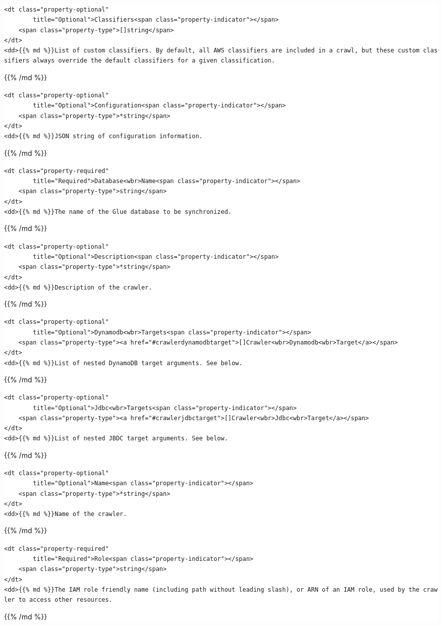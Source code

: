     <dt class="property-optional"
            title="Optional">Classifiers<span class="property-indicator"></span>
        <span class="property-type">[]string</span>
    </dt>
    <dd>{{% md %}}List of custom classifiers. By default, all AWS classifiers are included in a crawl, but these custom classifiers always override the default classifiers for a given classification.
{{% /md %}}</dd>

    <dt class="property-optional"
            title="Optional">Configuration<span class="property-indicator"></span>
        <span class="property-type">*string</span>
    </dt>
    <dd>{{% md %}}JSON string of configuration information.
{{% /md %}}</dd>

    <dt class="property-required"
            title="Required">Database<wbr>Name<span class="property-indicator"></span>
        <span class="property-type">string</span>
    </dt>
    <dd>{{% md %}}The name of the Glue database to be synchronized.
{{% /md %}}</dd>

    <dt class="property-optional"
            title="Optional">Description<span class="property-indicator"></span>
        <span class="property-type">*string</span>
    </dt>
    <dd>{{% md %}}Description of the crawler.
{{% /md %}}</dd>

    <dt class="property-optional"
            title="Optional">Dynamodb<wbr>Targets<span class="property-indicator"></span>
        <span class="property-type"><a href="#crawlerdynamodbtarget">[]Crawler<wbr>Dynamodb<wbr>Target</a></span>
    </dt>
    <dd>{{% md %}}List of nested DynamoDB target arguments. See below.
{{% /md %}}</dd>

    <dt class="property-optional"
            title="Optional">Jdbc<wbr>Targets<span class="property-indicator"></span>
        <span class="property-type"><a href="#crawlerjdbctarget">[]Crawler<wbr>Jdbc<wbr>Target</a></span>
    </dt>
    <dd>{{% md %}}List of nested JBDC target arguments. See below.
{{% /md %}}</dd>

    <dt class="property-optional"
            title="Optional">Name<span class="property-indicator"></span>
        <span class="property-type">*string</span>
    </dt>
    <dd>{{% md %}}Name of the crawler.
{{% /md %}}</dd>

    <dt class="property-required"
            title="Required">Role<span class="property-indicator"></span>
        <span class="property-type">string</span>
    </dt>
    <dd>{{% md %}}The IAM role friendly name (including path without leading slash), or ARN of an IAM role, used by the crawler to access other resources.
{{% /md %}}</dd>
